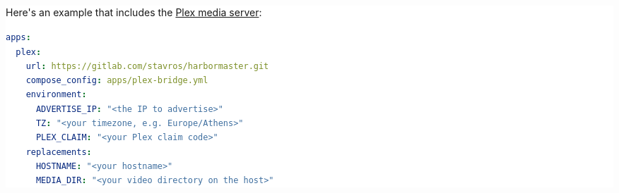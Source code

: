 Here's an example that includes the [Plex media server](https://www.plex.tv/):

```yaml
apps:
  plex:
    url: https://gitlab.com/stavros/harbormaster.git
    compose_config: apps/plex-bridge.yml
    environment:
      ADVERTISE_IP: "<the IP to advertise>"
      TZ: "<your timezone, e.g. Europe/Athens>"
      PLEX_CLAIM: "<your Plex claim code>"
    replacements:
      HOSTNAME: "<your hostname>"
      MEDIA_DIR: "<your video directory on the host>"
```
